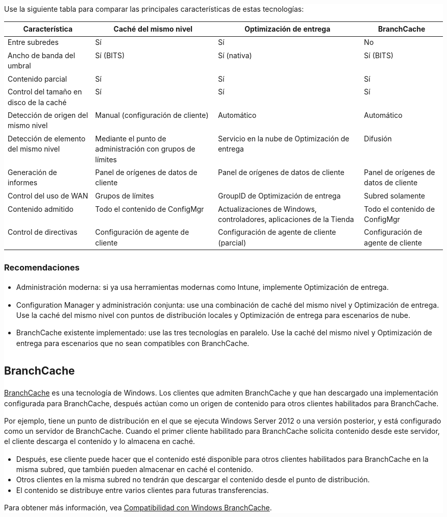 Use la siguiente tabla para comparar las principales características de estas tecnologías:

| Característica  | Caché&nbsp;del mismo nivel  | Optimización&nbsp;de entrega  | BranchCache  |
|---------|---------|---------|---------|
| Entre subredes | Sí | Sí | No |
| Ancho de banda del umbral | Sí (BITS) | Sí (nativa) | Sí (BITS) |
| Contenido parcial | Sí | Sí | Sí |
| Control del tamaño en disco de la caché | Sí | Sí | Sí |
| Detección de origen del mismo nivel | Manual (configuración de cliente) | Automático | Automático |
| Detección de elemento del mismo nivel | Mediante el punto de administración con grupos de límites | Servicio en la nube de Optimización de entrega | Difusión |
| Generación de informes | Panel de orígenes de datos de cliente | Panel de orígenes de datos de cliente | Panel de orígenes de datos de cliente |
| Control del uso de WAN | Grupos de límites | GroupID de Optimización de entrega | Subred solamente |
| Contenido admitido | Todo el contenido de ConfigMgr | Actualizaciones de Windows, controladores, aplicaciones de la Tienda | Todo el contenido de ConfigMgr |
| Control de directivas | Configuración de agente de cliente | Configuración de agente de cliente (parcial) | Configuración de agente de cliente |

### <a name="recommendations"></a>Recomendaciones

- Administración moderna: si ya usa herramientas modernas como Intune, implemente Optimización de entrega.

- Configuration Manager y administración conjunta: use una combinación de caché del mismo nivel y Optimización de entrega. Use la caché del mismo nivel con puntos de distribución locales y Optimización de entrega para escenarios de nube.

- BranchCache existente implementado: use las tres tecnologías en paralelo. Use la caché del mismo nivel y Optimización de entrega para escenarios que no sean compatibles con BranchCache.


## <a name="branchcache"></a>BranchCache

[BranchCache](https://docs.microsoft.com/windows-server/networking/branchcache/branchcache) es una tecnología de Windows. Los clientes que admiten BranchCache y que han descargado una implementación configurada para BranchCache, después actúan como un origen de contenido para otros clientes habilitados para BranchCache.  

Por ejemplo, tiene un punto de distribución en el que se ejecuta Windows Server 2012 o una versión posterior, y está configurado como un servidor de BranchCache. Cuando el primer cliente habilitado para BranchCache solicita contenido desde este servidor, el cliente descarga el contenido y lo almacena en caché.  

- Después, ese cliente puede hacer que el contenido esté disponible para otros clientes habilitados para BranchCache en la misma subred, que también pueden almacenar en caché el contenido.  
- Otros clientes en la misma subred no tendrán que descargar el contenido desde el punto de distribución.  
- El contenido se distribuye entre varios clientes para futuras transferencias.  

Para obtener más información, vea [Compatibilidad con Windows BranchCache](../configs/support-for-windows-features-and-networks.md#bkmk_branchcache).
